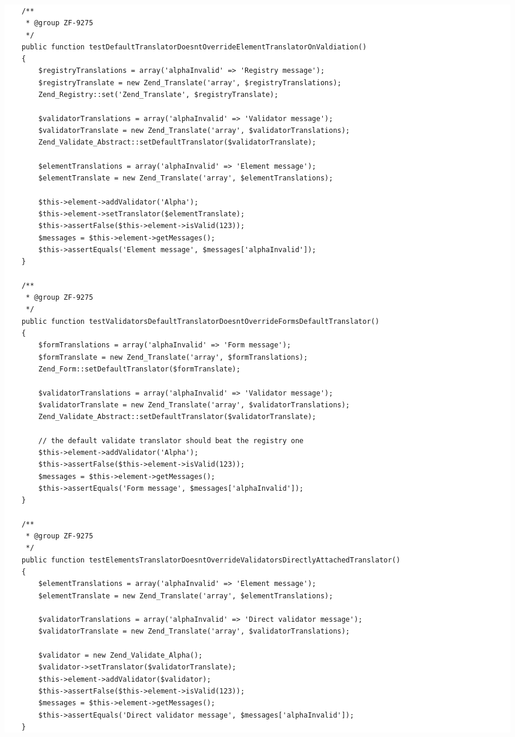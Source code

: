         /**
         * @group ZF-9275
         */
        public function testDefaultTranslatorDoesntOverrideElementTranslatorOnValdiation()
        {
            $registryTranslations = array('alphaInvalid' => 'Registry message');
            $registryTranslate = new Zend_Translate('array', $registryTranslations);
            Zend_Registry::set('Zend_Translate', $registryTranslate);
            
            $validatorTranslations = array('alphaInvalid' => 'Validator message');
            $validatorTranslate = new Zend_Translate('array', $validatorTranslations);
            Zend_Validate_Abstract::setDefaultTranslator($validatorTranslate);
            
            $elementTranslations = array('alphaInvalid' => 'Element message');
            $elementTranslate = new Zend_Translate('array', $elementTranslations);
            
            $this->element->addValidator('Alpha');
            $this->element->setTranslator($elementTranslate);
            $this->assertFalse($this->element->isValid(123));
            $messages = $this->element->getMessages();
            $this->assertEquals('Element message', $messages['alphaInvalid']);
        }
    
        /**
         * @group ZF-9275
         */
        public function testValidatorsDefaultTranslatorDoesntOverrideFormsDefaultTranslator()
        {
            $formTranslations = array('alphaInvalid' => 'Form message');
            $formTranslate = new Zend_Translate('array', $formTranslations);
            Zend_Form::setDefaultTranslator($formTranslate);
            
            $validatorTranslations = array('alphaInvalid' => 'Validator message');
            $validatorTranslate = new Zend_Translate('array', $validatorTranslations);
            Zend_Validate_Abstract::setDefaultTranslator($validatorTranslate);
            
            // the default validate translator should beat the registry one
            $this->element->addValidator('Alpha');
            $this->assertFalse($this->element->isValid(123));
            $messages = $this->element->getMessages();
            $this->assertEquals('Form message', $messages['alphaInvalid']);
        }
        
        /**
         * @group ZF-9275
         */
        public function testElementsTranslatorDoesntOverrideValidatorsDirectlyAttachedTranslator()
        {
            $elementTranslations = array('alphaInvalid' => 'Element message');
            $elementTranslate = new Zend_Translate('array', $elementTranslations);
            
            $validatorTranslations = array('alphaInvalid' => 'Direct validator message');
            $validatorTranslate = new Zend_Translate('array', $validatorTranslations);
            
            $validator = new Zend_Validate_Alpha();
            $validator->setTranslator($validatorTranslate);
            $this->element->addValidator($validator);
            $this->assertFalse($this->element->isValid(123));
            $messages = $this->element->getMessages();
            $this->assertEquals('Direct validator message', $messages['alphaInvalid']);
        }  
